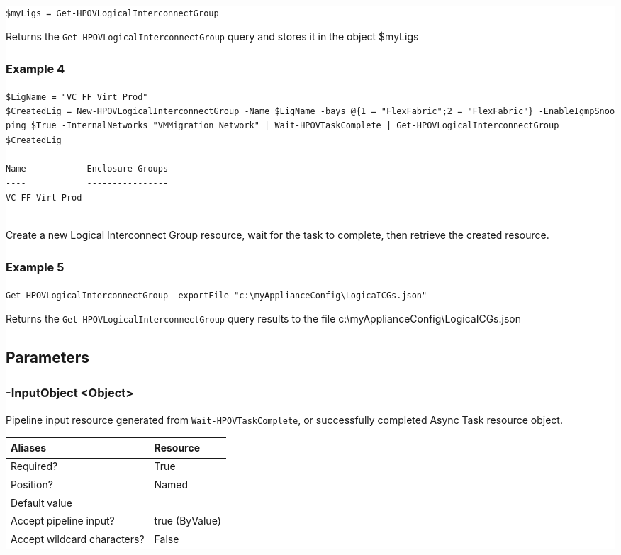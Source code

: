 ```text
$myLigs = Get-HPOVLogicalInterconnectGroup

```

Returns the `Get-HPOVLogicalInterconnectGroup` query and stores it in the object $myLigs

###  Example 4 

```text
$LigName = "VC FF Virt Prod"
$CreatedLig = New-HPOVLogicalInterconnectGroup -Name $LigName -bays @{1 = "FlexFabric";2 = "FlexFabric"} -EnableIgmpSnooping $True -InternalNetworks "VMMigration Network" | Wait-HPOVTaskComplete | Get-HPOVLogicalInterconnectGroup
$CreatedLig

Name            Enclosure Groups
----            ----------------
VC FF Virt Prod


```

Create a new Logical Interconnect Group resource, wait for the task to complete, then retrieve the created resource.

###  Example 5 

```text
Get-HPOVLogicalInterconnectGroup -exportFile "c:\myApplianceConfig\LogicaICGs.json"

```

Returns the `Get-HPOVLogicalInterconnectGroup` query results to the file c:\myApplianceConfig\LogicaICGs.json

## Parameters

### -InputObject &lt;Object&gt;

Pipeline input resource generated from `Wait-HPOVTaskComplete`, or successfully completed Async Task resource object.

| Aliases | Resource |
| :--- | :--- |
| Required? | True |
| Position? | Named |
| Default value |  |
| Accept pipeline input? | true (ByValue) |
| Accept wildcard characters? | False |
